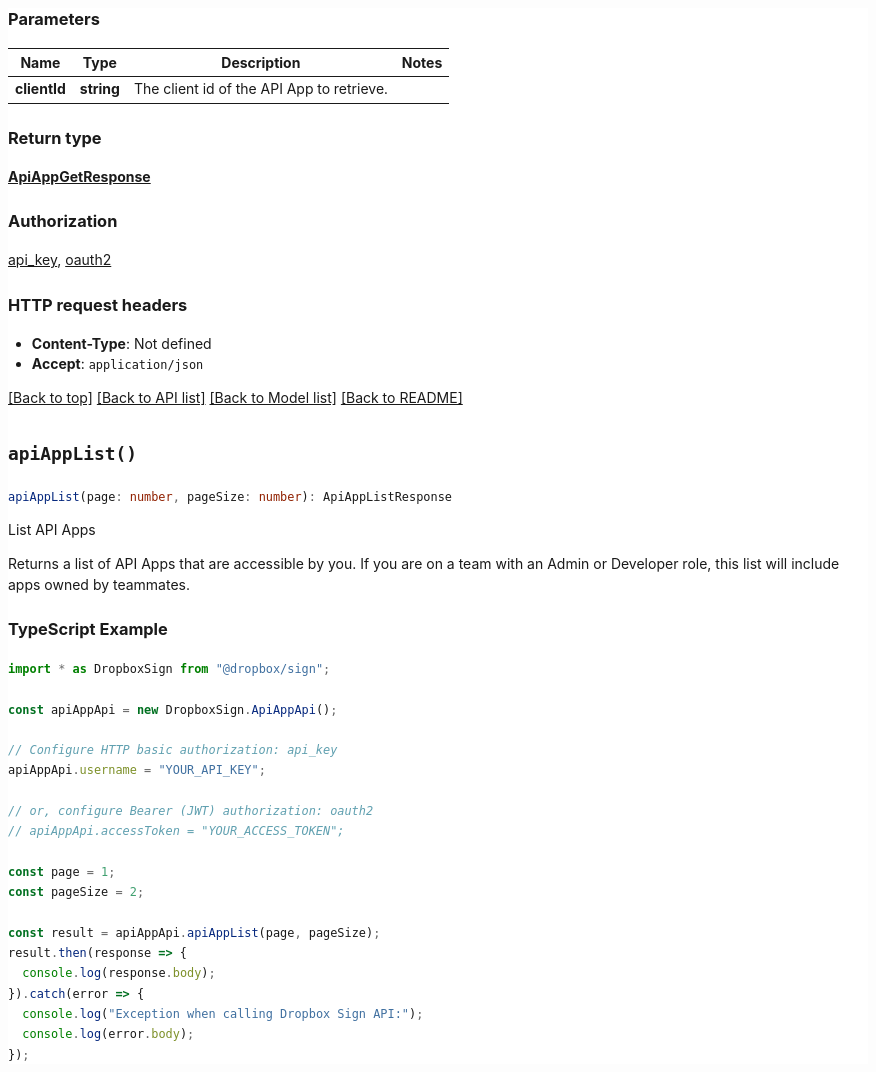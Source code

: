 ### Parameters

|Name | Type | Description  | Notes |
| ------------- | ------------- | ------------- | ------------- |
| **clientId** | **string**| The client id of the API App to retrieve. | |

### Return type

[**ApiAppGetResponse**](../model/ApiAppGetResponse.md)

### Authorization

[api_key](../../README.md#api_key), [oauth2](../../README.md#oauth2)

### HTTP request headers

- **Content-Type**: Not defined
- **Accept**: `application/json`

[[Back to top]](#) [[Back to API list]](../../README.md#endpoints)
[[Back to Model list]](../../README.md#models)
[[Back to README]](../../README.md)

## `apiAppList()`

```typescript
apiAppList(page: number, pageSize: number): ApiAppListResponse
```

List API Apps

Returns a list of API Apps that are accessible by you. If you are on a team with an Admin or Developer role, this list will include apps owned by teammates.

### TypeScript Example

```typescript
import * as DropboxSign from "@dropbox/sign";

const apiAppApi = new DropboxSign.ApiAppApi();

// Configure HTTP basic authorization: api_key
apiAppApi.username = "YOUR_API_KEY";

// or, configure Bearer (JWT) authorization: oauth2
// apiAppApi.accessToken = "YOUR_ACCESS_TOKEN";

const page = 1;
const pageSize = 2;

const result = apiAppApi.apiAppList(page, pageSize);
result.then(response => {
  console.log(response.body);
}).catch(error => {
  console.log("Exception when calling Dropbox Sign API:");
  console.log(error.body);
});

```
